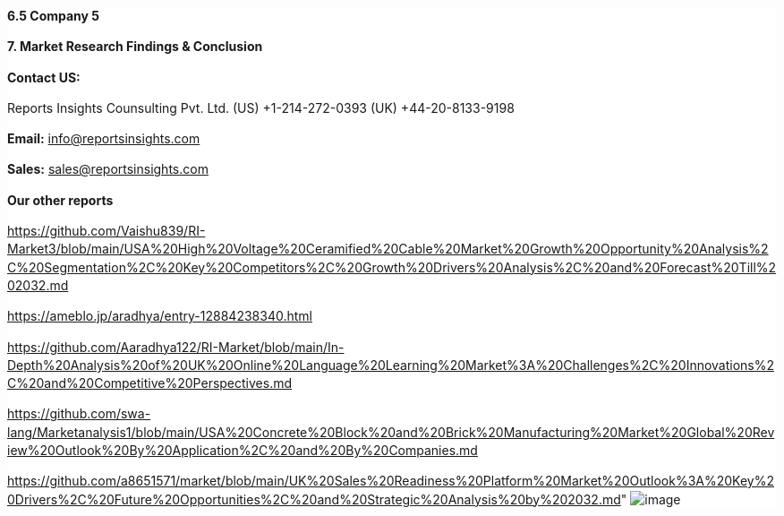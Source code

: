 <strong>6.5 Company 5</strong>

<strong>7. Market Research Findings &amp; Conclusion</strong>

<strong>Contact US:</strong>

Reports Insights Counsulting Pvt. Ltd.
(US) +1-214-272-0393
(UK) +44-20-8133-9198
<p class=""""><b>Email:</b> <a href=mailto:info@reportsinsights.com>info@reportsinsights.com</a></p>
<p class=""""><b>Sales:</b> <a href=mailto:sales@reportsinsights.com>sales@reportsinsights.com</a></p>

<strong>Our other reports</strong>

<a href=https://github.com/Vaishu839/RI-Market3/blob/main/USA%20High%20Voltage%20Ceramified%20Cable%20Market%20Growth%20Opportunity%20Analysis%2C%20Segmentation%2C%20Key%20Competitors%2C%20Growth%20Drivers%20Analysis%2C%20and%20Forecast%20Till%202032.md>https://github.com/Vaishu839/RI-Market3/blob/main/USA%20High%20Voltage%20Ceramified%20Cable%20Market%20Growth%20Opportunity%20Analysis%2C%20Segmentation%2C%20Key%20Competitors%2C%20Growth%20Drivers%20Analysis%2C%20and%20Forecast%20Till%202032.md</a>

<a href=https://ameblo.jp/aradhya/entry-12884238340.html>https://ameblo.jp/aradhya/entry-12884238340.html</a>

<a href=https://github.com/Aaradhya122/RI-Market/blob/main/In-Depth%20Analysis%20of%20UK%20Online%20Language%20Learning%20Market%3A%20Challenges%2C%20Innovations%2C%20and%20Competitive%20Perspectives.md>https://github.com/Aaradhya122/RI-Market/blob/main/In-Depth%20Analysis%20of%20UK%20Online%20Language%20Learning%20Market%3A%20Challenges%2C%20Innovations%2C%20and%20Competitive%20Perspectives.md</a>

<a href=https://github.com/swa-lang/Marketanalysis1/blob/main/USA%20Concrete%20Block%20and%20Brick%20Manufacturing%20Market%20Global%20Review%20Outlook%20By%20Application%2C%20and%20By%20Companies.md>https://github.com/swa-lang/Marketanalysis1/blob/main/USA%20Concrete%20Block%20and%20Brick%20Manufacturing%20Market%20Global%20Review%20Outlook%20By%20Application%2C%20and%20By%20Companies.md</a>

<a href=https://github.com/a8651571/market/blob/main/UK%20Sales%20Readiness%20Platform%20Market%20Outlook%3A%20Key%20Drivers%2C%20Future%20Opportunities%2C%20and%20Strategic%20Analysis%20by%202032.md>https://github.com/a8651571/market/blob/main/UK%20Sales%20Readiness%20Platform%20Market%20Outlook%3A%20Key%20Drivers%2C%20Future%20Opportunities%2C%20and%20Strategic%20Analysis%20by%202032.md</a>"
![image](https://github.com/user-attachments/assets/c3e35b1a-27bb-44f4-9102-8f30eae4f296)
